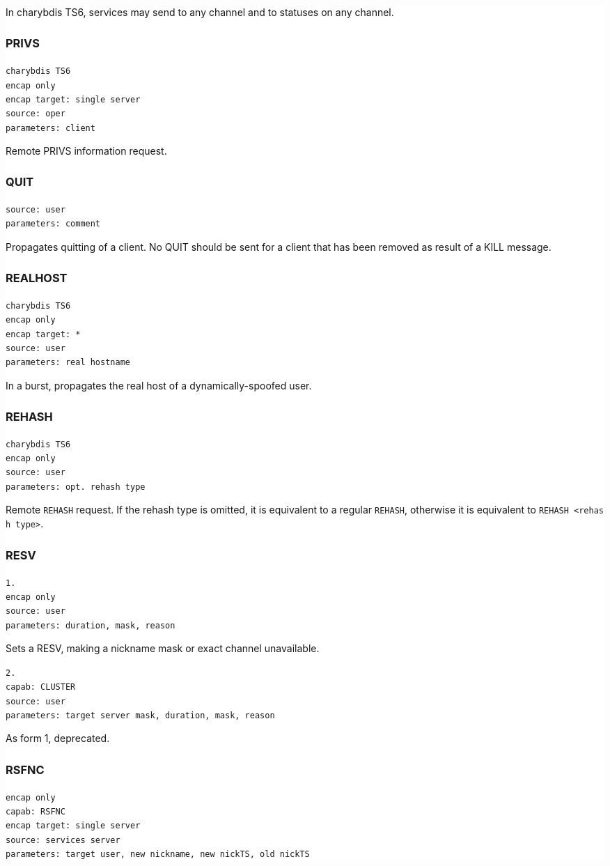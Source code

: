 In charybdis TS6, services may send to any channel and to statuses on any
channel.

### PRIVS
    charybdis TS6
    encap only
    encap target: single server
    source: oper
    parameters: client

Remote PRIVS information request.

### QUIT
    source: user
    parameters: comment

Propagates quitting of a client. No QUIT should be sent for a client that
has been removed as result of a KILL message.

### REALHOST
    charybdis TS6
    encap only
    encap target: *
    source: user
    parameters: real hostname

In a burst, propagates the real host of a dynamically-spoofed user.

### REHASH
    charybdis TS6
    encap only
    source: user
    parameters: opt. rehash type

Remote `REHASH` request. If the rehash type is omitted, it is equivalent to
a regular `REHASH`, otherwise it is equivalent to `REHASH <rehash type>`.

### RESV
    1.
    encap only
    source: user
    parameters: duration, mask, reason

Sets a RESV, making a nickname mask or exact channel unavailable.

    2.
    capab: CLUSTER
    source: user
    parameters: target server mask, duration, mask, reason

As form 1, deprecated.

### RSFNC
    encap only
    capab: RSFNC
    encap target: single server
    source: services server
    parameters: target user, new nickname, new nickTS, old nickTS

